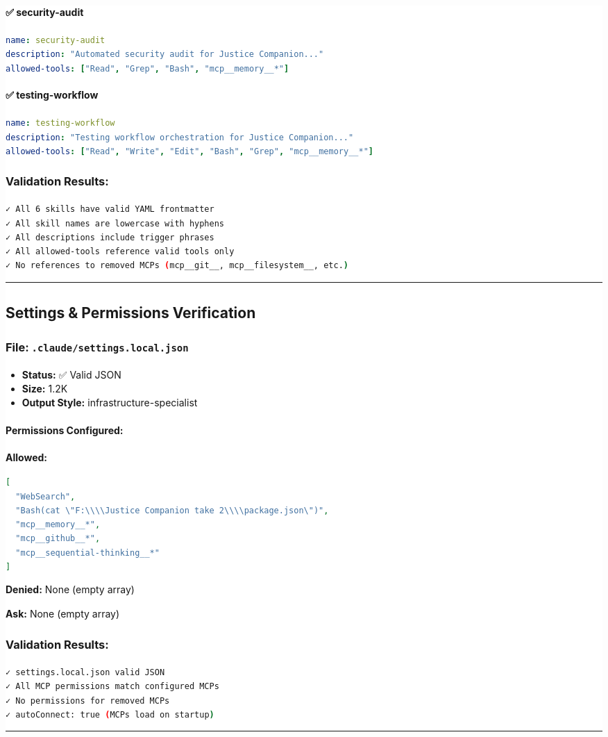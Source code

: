 #### ✅ security-audit
```yaml
name: security-audit
description: "Automated security audit for Justice Companion..."
allowed-tools: ["Read", "Grep", "Bash", "mcp__memory__*"]
```

#### ✅ testing-workflow
```yaml
name: testing-workflow
description: "Testing workflow orchestration for Justice Companion..."
allowed-tools: ["Read", "Write", "Edit", "Bash", "Grep", "mcp__memory__*"]
```

### Validation Results:
```bash
✓ All 6 skills have valid YAML frontmatter
✓ All skill names are lowercase with hyphens
✓ All descriptions include trigger phrases
✓ All allowed-tools reference valid tools only
✓ No references to removed MCPs (mcp__git__, mcp__filesystem__, etc.)
```

---

## Settings & Permissions Verification

### File: `.claude/settings.local.json`
- **Status:** ✅ Valid JSON
- **Size:** 1.2K
- **Output Style:** infrastructure-specialist

#### Permissions Configured:

**Allowed:**
```json
[
  "WebSearch",
  "Bash(cat \"F:\\\\Justice Companion take 2\\\\package.json\")",
  "mcp__memory__*",
  "mcp__github__*",
  "mcp__sequential-thinking__*"
]
```

**Denied:** None (empty array)

**Ask:** None (empty array)

### Validation Results:
```bash
✓ settings.local.json valid JSON
✓ All MCP permissions match configured MCPs
✓ No permissions for removed MCPs
✓ autoConnect: true (MCPs load on startup)
```

---